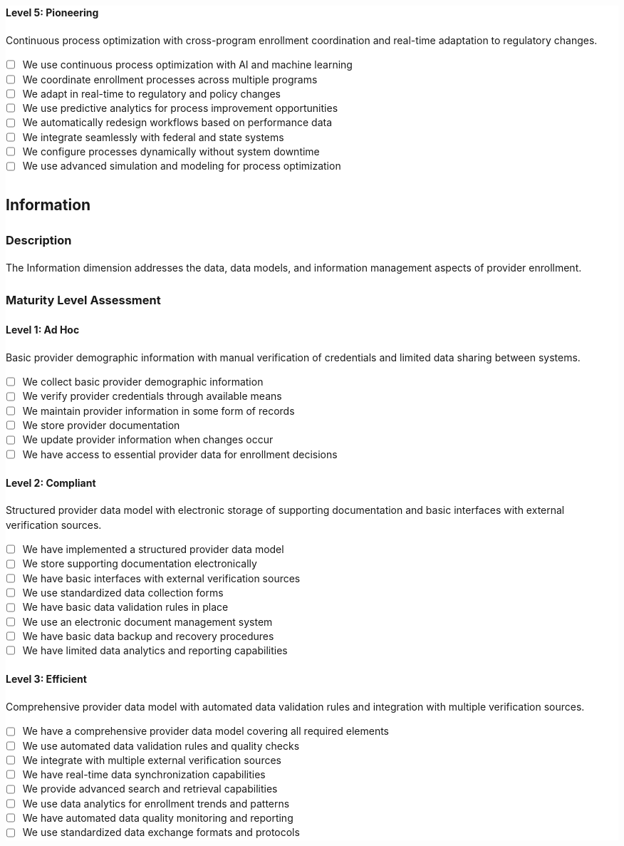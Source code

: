 #### Level 5: Pioneering
Continuous process optimization with cross-program enrollment coordination and real-time adaptation to regulatory changes.
- [ ] We use continuous process optimization with AI and machine learning
- [ ] We coordinate enrollment processes across multiple programs
- [ ] We adapt in real-time to regulatory and policy changes
- [ ] We use predictive analytics for process improvement opportunities
- [ ] We automatically redesign workflows based on performance data
- [ ] We integrate seamlessly with federal and state systems
- [ ] We configure processes dynamically without system downtime
- [ ] We use advanced simulation and modeling for process optimization

## Information

### Description
The Information dimension addresses the data, data models, and information management aspects of provider enrollment.

### Maturity Level Assessment

#### Level 1: Ad Hoc
Basic provider demographic information with manual verification of credentials and limited data sharing between systems.
- [ ] We collect basic provider demographic information
- [ ] We verify provider credentials through available means
- [ ] We maintain provider information in some form of records
- [ ] We store provider documentation
- [ ] We update provider information when changes occur
- [ ] We have access to essential provider data for enrollment decisions

#### Level 2: Compliant
Structured provider data model with electronic storage of supporting documentation and basic interfaces with external verification sources.
- [ ] We have implemented a structured provider data model
- [ ] We store supporting documentation electronically
- [ ] We have basic interfaces with external verification sources
- [ ] We use standardized data collection forms
- [ ] We have basic data validation rules in place
- [ ] We use an electronic document management system
- [ ] We have basic data backup and recovery procedures
- [ ] We have limited data analytics and reporting capabilities

#### Level 3: Efficient
Comprehensive provider data model with automated data validation rules and integration with multiple verification sources.
- [ ] We have a comprehensive provider data model covering all required elements
- [ ] We use automated data validation rules and quality checks
- [ ] We integrate with multiple external verification sources
- [ ] We have real-time data synchronization capabilities
- [ ] We provide advanced search and retrieval capabilities
- [ ] We use data analytics for enrollment trends and patterns
- [ ] We have automated data quality monitoring and reporting
- [ ] We use standardized data exchange formats and protocols
